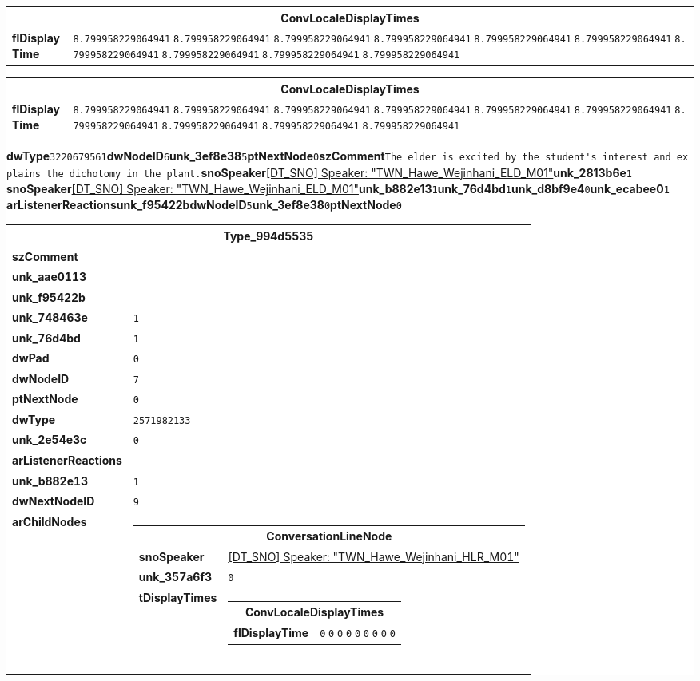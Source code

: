 
<table><tr><th colspan="100%">ConvLocaleDisplayTimes</th></tr><tr><td><b>flDisplayTime</b></td><td><code>8.799958229064941</code>
<code>8.799958229064941</code>
<code>8.799958229064941</code>
<code>8.799958229064941</code>
<code>8.799958229064941</code>
<code>8.799958229064941</code>
<code>8.799958229064941</code>
<code>8.799958229064941</code>
<code>8.799958229064941</code>
<code>8.799958229064941</code>
</td></tr></table>


<table><tr><th colspan="100%">ConvLocaleDisplayTimes</th></tr><tr><td><b>flDisplayTime</b></td><td><code>8.799958229064941</code>
<code>8.799958229064941</code>
<code>8.799958229064941</code>
<code>8.799958229064941</code>
<code>8.799958229064941</code>
<code>8.799958229064941</code>
<code>8.799958229064941</code>
<code>8.799958229064941</code>
<code>8.799958229064941</code>
<code>8.799958229064941</code>
</td></tr></table>


</td></tr><tr><td><b>dwType</b></td><td><code>3220679561</code></td></tr><tr><td><b>dwNodeID</b></td><td><code>6</code></td></tr><tr><td><b>unk_3ef8e38</b></td><td><code>5</code></td></tr><tr><td><b>ptNextNode</b></td><td><code>0</code></td></tr><tr><td><b>szComment</b></td><td><code>The elder is excited by the student's interest and explains the dichotomy in the plant.</code></td></tr><tr><td><b>snoSpeaker</b></td><td><a href="..\Speaker\TWN_Hawe_Wejinhani_ELD_M01.spk.md">[DT_SNO] Speaker: "TWN_Hawe_Wejinhani_ELD_M01"</a></td></tr><tr><td><b>unk_2813b6e</b></td><td><code>1</code></td></tr></table>


</td></tr><tr><td><b>snoSpeaker</b></td><td><a href="..\Speaker\TWN_Hawe_Wejinhani_ELD_M01.spk.md">[DT_SNO] Speaker: "TWN_Hawe_Wejinhani_ELD_M01"</a></td></tr><tr><td><b>unk_b882e13</b></td><td><code>1</code></td></tr><tr><td><b>unk_76d4bd</b></td><td><code>1</code></td></tr><tr><td><b>unk_d8bf9e4</b></td><td><code>0</code></td></tr><tr><td><b>unk_ecabee0</b></td><td><code>1</code></td></tr><tr><td><b>arListenerReactions</b></td><td></td></tr><tr><td><b>unk_f95422b</b></td><td></td></tr><tr><td><b>dwNodeID</b></td><td><code>5</code></td></tr><tr><td><b>unk_3ef8e38</b></td><td><code>0</code></td></tr><tr><td><b>ptNextNode</b></td><td><code>0</code></td></tr></table>


<table><tr><th colspan="100%">Type_994d5535</th></tr><tr><td><b>szComment</b></td><td><code></code></td></tr><tr><td><b>unk_aae0113</b></td><td></td></tr><tr><td><b>unk_f95422b</b></td><td></td></tr><tr><td><b>unk_748463e</b></td><td><code>1</code></td></tr><tr><td><b>unk_76d4bd</b></td><td><code>1</code></td></tr><tr><td><b>dwPad</b></td><td><code>0</code></td></tr><tr><td><b>dwNodeID</b></td><td><code>7</code></td></tr><tr><td><b>ptNextNode</b></td><td><code>0</code></td></tr><tr><td><b>dwType</b></td><td><code>2571982133</code></td></tr><tr><td><b>unk_2e54e3c</b></td><td><code>0</code></td></tr><tr><td><b>arListenerReactions</b></td><td></td></tr><tr><td><b>unk_b882e13</b></td><td><code>1</code></td></tr><tr><td><b>dwNextNodeID</b></td><td><code>9</code></td></tr><tr><td><b>arChildNodes</b></td><td><table><tr><th colspan="100%">ConversationLineNode</th></tr><tr><td><b>snoSpeaker</b></td><td><a href="..\Speaker\TWN_Hawe_Wejinhani_HLR_M01.spk.md">[DT_SNO] Speaker: "TWN_Hawe_Wejinhani_HLR_M01"</a></td></tr><tr><td><b>unk_357a6f3</b></td><td><code>0</code></td></tr><tr><td><b>tDisplayTimes</b></td><td><table><tr><th colspan="100%">ConvLocaleDisplayTimes</th></tr><tr><td><b>flDisplayTime</b></td><td><code>0</code>
<code>0</code>
<code>0</code>
<code>0</code>
<code>0</code>
<code>0</code>
<code>0</code>
<code>0</code>
<code>0</code>